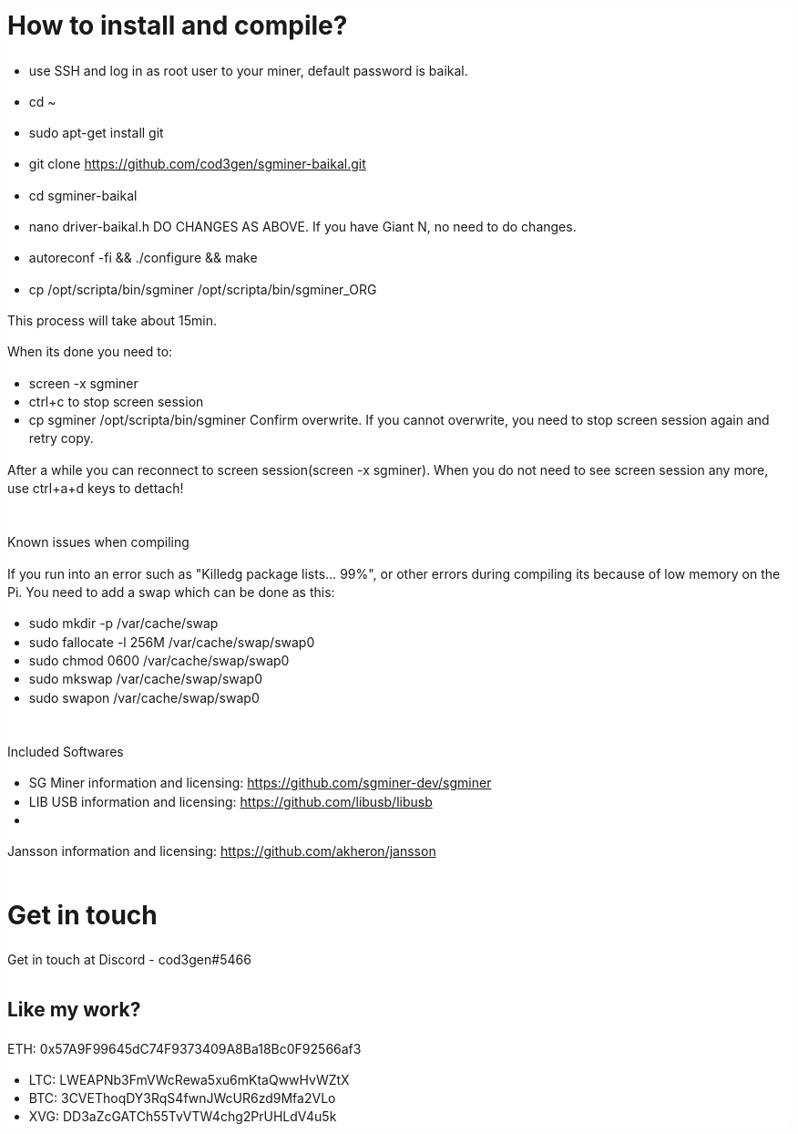 
# How to install and compile?
- use SSH and log in as root user to your miner, default password is baikal.

- cd ~
- sudo apt-get install git
- git clone https://github.com/cod3gen/sgminer-baikal.git
- cd sgminer-baikal
- nano driver-baikal.h 
     DO CHANGES AS ABOVE. If you have Giant N, no need to do changes.
- autoreconf -fi && ./configure && make
- cp /opt/scripta/bin/sgminer /opt/scripta/bin/sgminer_ORG

This process will take about 15min. 


When its done you need to:
- screen -x sgminer
- ctrl+c to stop screen session
- cp sgminer /opt/scripta/bin/sgminer
Confirm overwrite. If you cannot overwrite, you need to stop screen session again and retry copy.


After a while you can reconnect to screen session(screen -x sgminer). When you do not need to see screen session any more, use ctrl+a+d keys to dettach!

# 
Known issues when compiling

If you run into an error such as "Killedg package lists… 99%", or other errors during compiling its because of low memory on the Pi. 
You need to add a swap which can be done as this:

- sudo mkdir -p /var/cache/swap
- sudo fallocate -l 256M /var/cache/swap/swap0
- sudo chmod 0600 /var/cache/swap/swap0
- sudo mkswap /var/cache/swap/swap0
- sudo swapon /var/cache/swap/swap0

# 
Included Softwares
- SG Miner information and licensing: https://github.com/sgminer-dev/sgminer
- LIB USB information and licensing: https://github.com/libusb/libusb
- 
Jansson information and licensing: https://github.com/akheron/jansson

# Get in touch
Get in touch at Discord - cod3gen#5466

Like my work?
- 
ETH: 0x57A9F99645dC74F9373409A8Ba18Bc0F92566af3
- LTC: LWEAPNb3FmVWcRewa5xu6mKtaQwwHvWZtX
- BTC: 3CVEThoqDY3RqS4fwnJWcUR6zd9Mfa2VLo
- XVG: DD3aZcGATCh55TvVTW4chg2PrUHLdV4u5k
